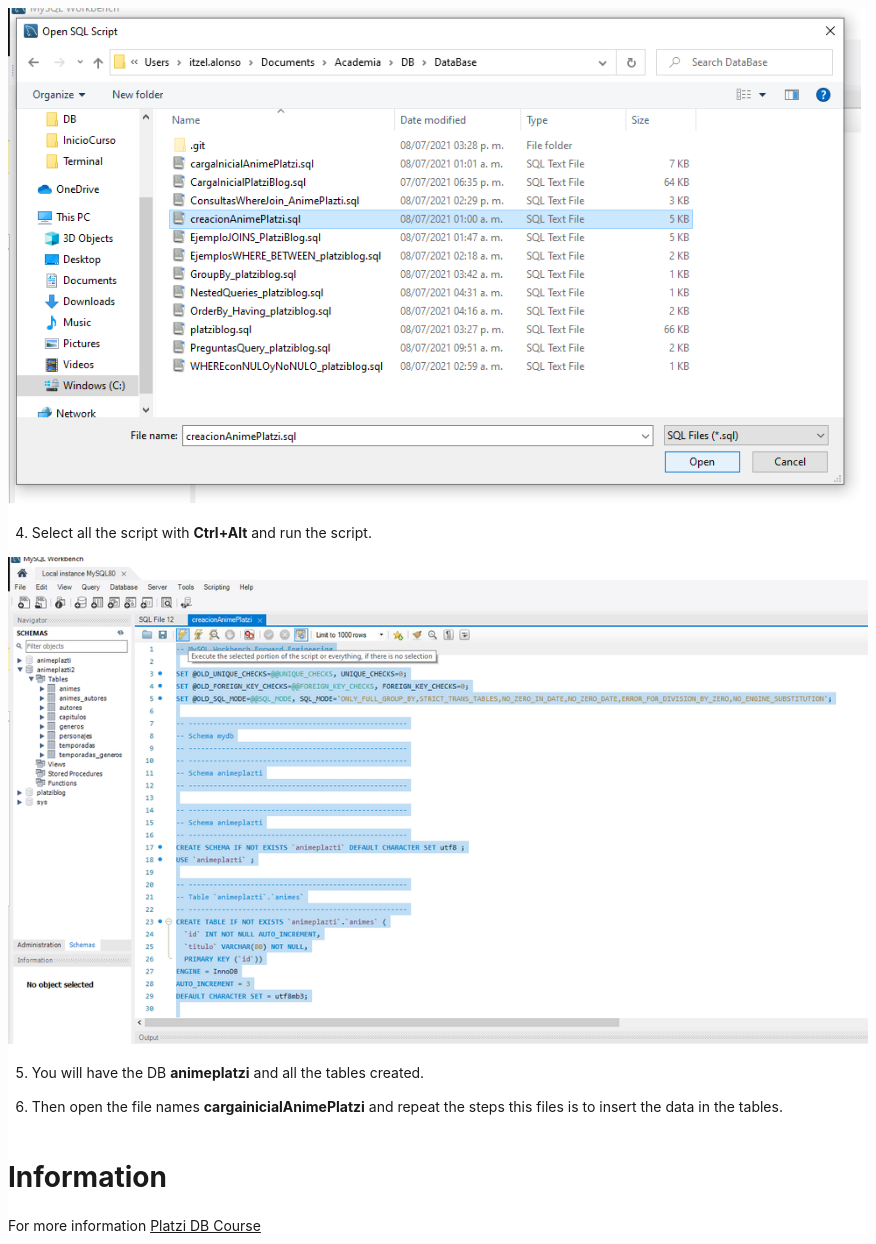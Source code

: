 <div><img src="https://github.com/ItzelAlonsoG/DataBase/blob/main/DataBase4.PNG" width= "100%"></div>

4. Select all the script with **Ctrl+Alt** and run the script.

<div><img src="https://github.com/ItzelAlonsoG/DataBase/blob/main/DataBase5.PNG" width= "100%"></div>

5. You will have the DB **animeplatzi** and all the tables created.

6. Then open the file names **cargainicialAnimePlatzi** and repeat the steps this files is to insert the data in the tables.

# Information
For more information [Platzi DB Course](https://platzi.com/clases/bd/)
